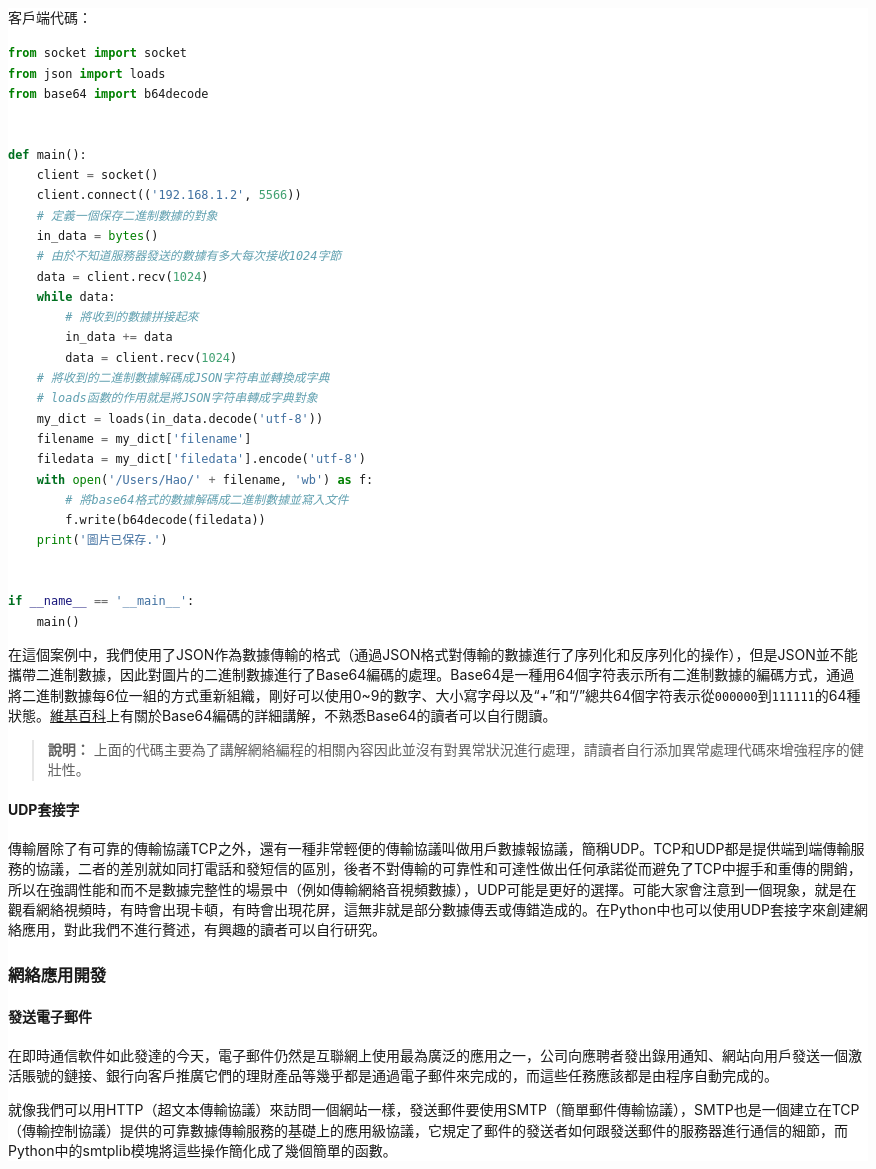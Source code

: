 客戶端代碼：

```Python
from socket import socket
from json import loads
from base64 import b64decode


def main():
    client = socket()
    client.connect(('192.168.1.2', 5566))
    # 定義一個保存二進制數據的對象
    in_data = bytes()
    # 由於不知道服務器發送的數據有多大每次接收1024字節
    data = client.recv(1024)
    while data:
        # 將收到的數據拼接起來
        in_data += data
        data = client.recv(1024)
    # 將收到的二進制數據解碼成JSON字符串並轉換成字典
    # loads函數的作用就是將JSON字符串轉成字典對象
    my_dict = loads(in_data.decode('utf-8'))
    filename = my_dict['filename']
    filedata = my_dict['filedata'].encode('utf-8')
    with open('/Users/Hao/' + filename, 'wb') as f:
        # 將base64格式的數據解碼成二進制數據並寫入文件
        f.write(b64decode(filedata))
    print('圖片已保存.')


if __name__ == '__main__':
    main()
```

在這個案例中，我們使用了JSON作為數據傳輸的格式（通過JSON格式對傳輸的數據進行了序列化和反序列化的操作），但是JSON並不能攜帶二進制數據，因此對圖片的二進制數據進行了Base64編碼的處理。Base64是一種用64個字符表示所有二進制數據的編碼方式，通過將二進制數據每6位一組的方式重新組織，剛好可以使用0~9的數字、大小寫字母以及“+”和“/”總共64個字符表示從`000000`到`111111`的64種狀態。[維基百科](https://zh.wikipedia.org/wiki/Base64)上有關於Base64編碼的詳細講解，不熟悉Base64的讀者可以自行閱讀。

> **說明：** 上面的代碼主要為了講解網絡編程的相關內容因此並沒有對異常狀況進行處理，請讀者自行添加異常處理代碼來增強程序的健壯性。

#### UDP套接字

傳輸層除了有可靠的傳輸協議TCP之外，還有一種非常輕便的傳輸協議叫做用戶數據報協議，簡稱UDP。TCP和UDP都是提供端到端傳輸服務的協議，二者的差別就如同打電話和發短信的區別，後者不對傳輸的可靠性和可達性做出任何承諾從而避免了TCP中握手和重傳的開銷，所以在強調性能和而不是數據完整性的場景中（例如傳輸網絡音視頻數據），UDP可能是更好的選擇。可能大家會注意到一個現象，就是在觀看網絡視頻時，有時會出現卡頓，有時會出現花屏，這無非就是部分數據傳丟或傳錯造成的。在Python中也可以使用UDP套接字來創建網絡應用，對此我們不進行贅述，有興趣的讀者可以自行研究。

### 網絡應用開發

#### 發送電子郵件

在即時通信軟件如此發達的今天，電子郵件仍然是互聯網上使用最為廣泛的應用之一，公司向應聘者發出錄用通知、網站向用戶發送一個激活賬號的鏈接、銀行向客戶推廣它們的理財產品等幾乎都是通過電子郵件來完成的，而這些任務應該都是由程序自動完成的。

就像我們可以用HTTP（超文本傳輸協議）來訪問一個網站一樣，發送郵件要使用SMTP（簡單郵件傳輸協議），SMTP也是一個建立在TCP（傳輸控制協議）提供的可靠數據傳輸服務的基礎上的應用級協議，它規定了郵件的發送者如何跟發送郵件的服務器進行通信的細節，而Python中的smtplib模塊將這些操作簡化成了幾個簡單的函數。
